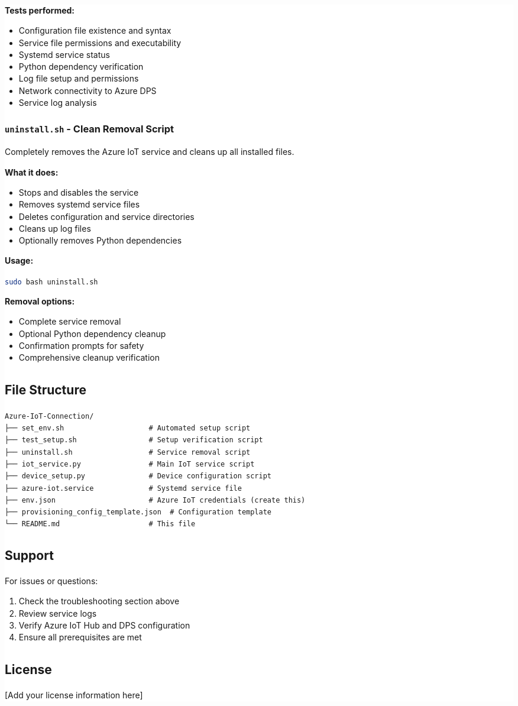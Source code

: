 **Tests performed:**
- Configuration file existence and syntax
- Service file permissions and executability
- Systemd service status
- Python dependency verification
- Log file setup and permissions
- Network connectivity to Azure DPS
- Service log analysis

### **`uninstall.sh`** - Clean Removal Script
Completely removes the Azure IoT service and cleans up all installed files.

**What it does:**
- Stops and disables the service
- Removes systemd service files
- Deletes configuration and service directories
- Cleans up log files
- Optionally removes Python dependencies

**Usage:**
```bash
sudo bash uninstall.sh
```

**Removal options:**
- Complete service removal
- Optional Python dependency cleanup
- Confirmation prompts for safety
- Comprehensive cleanup verification

## File Structure

```
Azure-IoT-Connection/
├── set_env.sh                    # Automated setup script
├── test_setup.sh                 # Setup verification script
├── uninstall.sh                  # Service removal script
├── iot_service.py                # Main IoT service script
├── device_setup.py               # Device configuration script
├── azure-iot.service             # Systemd service file
├── env.json                      # Azure IoT credentials (create this)
├── provisioning_config_template.json  # Configuration template
└── README.md                     # This file
```

## Support

For issues or questions:
1. Check the troubleshooting section above
2. Review service logs
3. Verify Azure IoT Hub and DPS configuration
4. Ensure all prerequisites are met

## License

[Add your license information here]